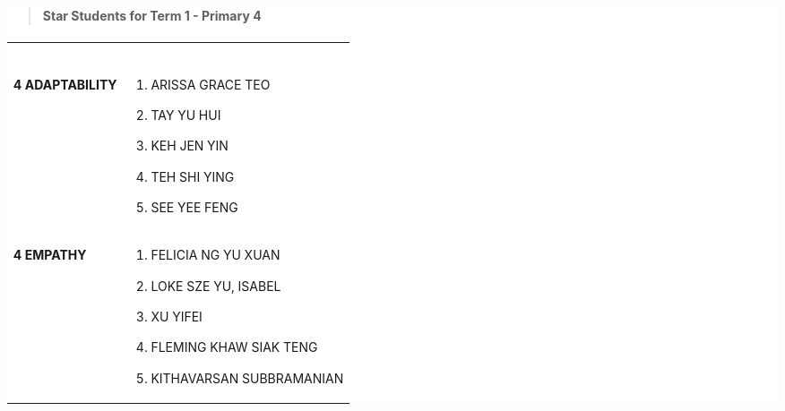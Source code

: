 </table>
<blockquote>
<h4><strong>Star Students for Term 1 - Primary 4</strong></h4>
</blockquote>
<table style="minWidth: 50px">
<colgroup>
<col>
<col>
</colgroup>
<tbody>
<tr>
<th rowspan="1" colspan="1">
<p></p>
</th>
<th rowspan="1" colspan="1">
<p></p>
</th>
</tr>
<tr>
<td rowspan="1" colspan="1">
<p><strong>4 ADAPTABILITY</strong>
</p>
</td>
<td rowspan="1" colspan="1">
<ol data-tight="true" class="tight">
<li>
<p>ARISSA GRACE TEO</p>
</li>
<li>
<p>TAY YU HUI</p>
</li>
<li>
<p>KEH JEN YIN</p>
</li>
<li>
<p>TEH SHI YING</p>
</li>
<li>
<p>SEE YEE FENG</p>
</li>
</ol>
</td>
</tr>
<tr>
<td rowspan="1" colspan="1">
<p><strong>4 EMPATHY</strong>
</p>
</td>
<td rowspan="1" colspan="1">
<ol data-tight="true" class="tight">
<li>
<p>FELICIA NG YU XUAN</p>
</li>
<li>
<p>LOKE SZE YU, ISABEL</p>
</li>
<li>
<p>XU YIFEI</p>
</li>
<li>
<p>FLEMING KHAW SIAK TENG</p>
</li>
<li>
<p>KITHAVARSAN SUBBRAMANIAN</p>